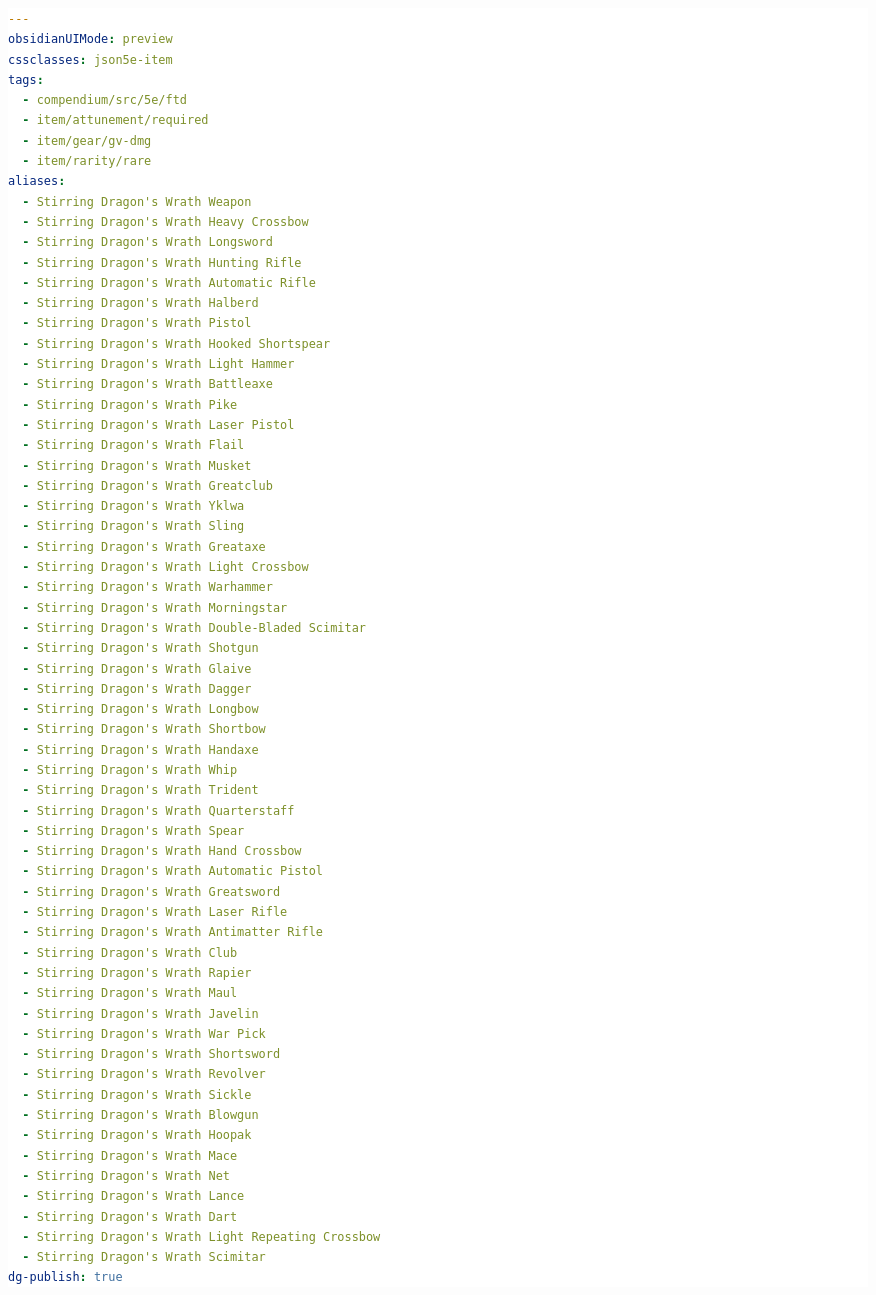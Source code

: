 ```yaml
---
obsidianUIMode: preview
cssclasses: json5e-item
tags:
  - compendium/src/5e/ftd
  - item/attunement/required
  - item/gear/gv-dmg
  - item/rarity/rare
aliases:
  - Stirring Dragon's Wrath Weapon
  - Stirring Dragon's Wrath Heavy Crossbow
  - Stirring Dragon's Wrath Longsword
  - Stirring Dragon's Wrath Hunting Rifle
  - Stirring Dragon's Wrath Automatic Rifle
  - Stirring Dragon's Wrath Halberd
  - Stirring Dragon's Wrath Pistol
  - Stirring Dragon's Wrath Hooked Shortspear
  - Stirring Dragon's Wrath Light Hammer
  - Stirring Dragon's Wrath Battleaxe
  - Stirring Dragon's Wrath Pike
  - Stirring Dragon's Wrath Laser Pistol
  - Stirring Dragon's Wrath Flail
  - Stirring Dragon's Wrath Musket
  - Stirring Dragon's Wrath Greatclub
  - Stirring Dragon's Wrath Yklwa
  - Stirring Dragon's Wrath Sling
  - Stirring Dragon's Wrath Greataxe
  - Stirring Dragon's Wrath Light Crossbow
  - Stirring Dragon's Wrath Warhammer
  - Stirring Dragon's Wrath Morningstar
  - Stirring Dragon's Wrath Double-Bladed Scimitar
  - Stirring Dragon's Wrath Shotgun
  - Stirring Dragon's Wrath Glaive
  - Stirring Dragon's Wrath Dagger
  - Stirring Dragon's Wrath Longbow
  - Stirring Dragon's Wrath Shortbow
  - Stirring Dragon's Wrath Handaxe
  - Stirring Dragon's Wrath Whip
  - Stirring Dragon's Wrath Trident
  - Stirring Dragon's Wrath Quarterstaff
  - Stirring Dragon's Wrath Spear
  - Stirring Dragon's Wrath Hand Crossbow
  - Stirring Dragon's Wrath Automatic Pistol
  - Stirring Dragon's Wrath Greatsword
  - Stirring Dragon's Wrath Laser Rifle
  - Stirring Dragon's Wrath Antimatter Rifle
  - Stirring Dragon's Wrath Club
  - Stirring Dragon's Wrath Rapier
  - Stirring Dragon's Wrath Maul
  - Stirring Dragon's Wrath Javelin
  - Stirring Dragon's Wrath War Pick
  - Stirring Dragon's Wrath Shortsword
  - Stirring Dragon's Wrath Revolver
  - Stirring Dragon's Wrath Sickle
  - Stirring Dragon's Wrath Blowgun
  - Stirring Dragon's Wrath Hoopak
  - Stirring Dragon's Wrath Mace
  - Stirring Dragon's Wrath Net
  - Stirring Dragon's Wrath Lance
  - Stirring Dragon's Wrath Dart
  - Stirring Dragon's Wrath Light Repeating Crossbow
  - Stirring Dragon's Wrath Scimitar
dg-publish: true
```